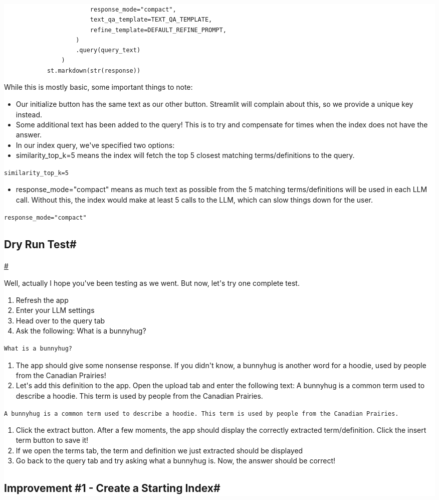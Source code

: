 ```
                        response_mode="compact",
                        text_qa_template=TEXT_QA_TEMPLATE,
                        refine_template=DEFAULT_REFINE_PROMPT,
                    )
                    .query(query_text)
                )
            st.markdown(str(response))
```

While this is mostly basic, some important things to note:

- Our initialize button has the same text as our other button. Streamlit will complain about this, so we provide a unique key instead.
- Some additional text has been added to the query! This is to try and compensate for times when the index does not have the answer.
- In our index query, we've specified two options:
- similarity_top_k=5 means the index will fetch the top 5 closest matching terms/definitions to the query.
```
similarity_top_k=5
```

- response_mode="compact" means as much text as possible from the 5 matching terms/definitions will be used in each LLM call. Without this, the index would make at least 5 calls to the LLM, which can slow things down for the user.
```
response_mode="compact"
```

## Dry Run Test#

[#](https://docs.llamaindex.ai/en/stable/understanding/putting_it_all_together/q_and_a/terms_definitions_tutorial/#dry-run-test)

Well, actually I hope you've been testing as we went. But now, let's try one complete test.

1. Refresh the app
1. Enter your LLM settings
1. Head over to the query tab
1. Ask the following: What is a bunnyhug?
```
What is a bunnyhug?
```

1. The app should give some nonsense response. If you didn't know, a bunnyhug is another word for a hoodie, used by people from the Canadian Prairies!
1. Let's add this definition to the app. Open the upload tab and enter the following text: A bunnyhug is a common term used to describe a hoodie. This term is used by people from the Canadian Prairies.
```
A bunnyhug is a common term used to describe a hoodie. This term is used by people from the Canadian Prairies.
```

1. Click the extract button. After a few moments, the app should display the correctly extracted term/definition. Click the insert term button to save it!
1. If we open the terms tab, the term and definition we just extracted should be displayed
1. Go back to the query tab and try asking what a bunnyhug is. Now, the answer should be correct!
## Improvement #1 - Create a Starting Index#
